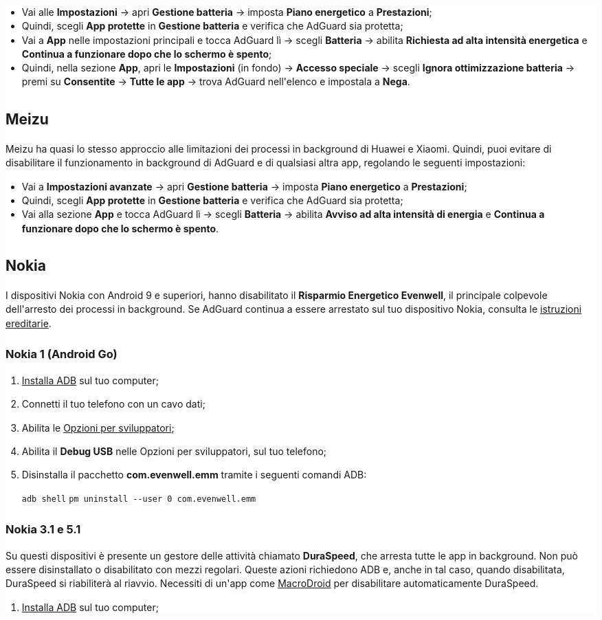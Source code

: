 - Vai alle **Impostazioni** → apri **Gestione batteria** → imposta **Piano energetico** a **Prestazioni**;
- Quindi, scegli **App protette** in **Gestione batteria** e verifica che AdGuard sia protetta;
- Vai a **App** nelle impostazioni principali e tocca AdGuard lì → scegli **Batteria** → abilita **Richiesta ad alta intensità energetica** e **Continua a funzionare dopo che lo schermo è spento**;
- Quindi, nella sezione **App**, apri le **Impostazioni** (in fondo) → **Accesso speciale** → scegli **Ignora ottimizzazione batteria** → premi su **Consentite** → **Tutte le app** → trova AdGuard nell'elenco e impostala a **Nega**.

## Meizu

Meizu ha quasi lo stesso approccio alle limitazioni dei processi in background di Huawei e Xiaomi. Quindi, puoi evitare di disabilitare il funzionamento in background di AdGuard e di qualsiasi altra app, regolando le seguenti impostazioni:

- Vai a **Impostazioni avanzate** → apri **Gestione batteria** → imposta **Piano energetico** a **Prestazioni**;
- Quindi, scegli **App protette** in **Gestione batteria** e verifica che AdGuard sia protetta;
- Vai alla sezione **App** e tocca AdGuard lì → scegli **Batteria** → abilita **Avviso ad alta intensità di energia** e **Continua a funzionare dopo che lo schermo è spento**.

## Nokia

I dispositivi Nokia con Android 9 e superiori, hanno disabilitato il **Risparmio Energetico Evenwell**, il principale colpevole dell'arresto dei processi in background. Se AdGuard continua a essere arrestato sul tuo dispositivo Nokia, consulta le [istruzioni ereditarie](https://dontkillmyapp.com/hmd-global).

### Nokia 1 (Android Go)

1. [Installa ADB](https://www.xda-developers.com/install-adb-windows-macos-linux/) sul tuo computer;

1. Connetti il tuo telefono con un cavo dati;

1. Abilita le [Opzioni per sviluppatori](https://developer.android.com/studio/debug/dev-options.html);

1. Abilita il **Debug USB** nelle Opzioni per sviluppatori, sul tuo telefono;

1. Disinstalla il pacchetto **com.evenwell.emm** tramite i seguenti comandi ADB:

    `adb shell` `pm uninstall --user 0 com.evenwell.emm`

### Nokia 3.1 e 5.1

Su questi dispositivi è presente un gestore delle attività chiamato **DuraSpeed**, che arresta tutte le app in background. Non può essere disinstallato o disabilitato con mezzi regolari. Queste azioni richiedono ADB e, anche in tal caso, quando disabilitata, DuraSpeed si riabiliterà al riavvio. Necessiti di un'app come [MacroDroid](https://play.google.com/store/apps/details?id=com.arlosoft.macrodroid) per disabilitare automaticamente DuraSpeed.

1. [Installa ADB](https://www.xda-developers.com/install-adb-windows-macos-linux/) sul tuo computer;
